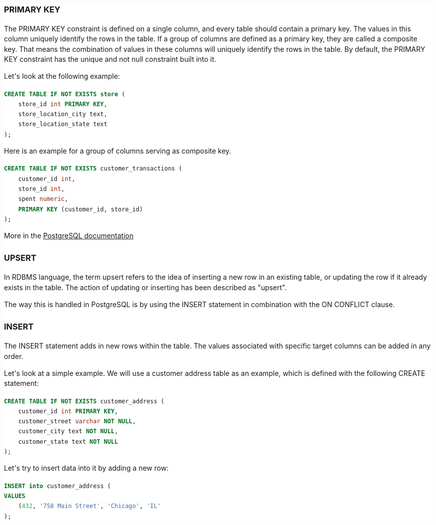 ### PRIMARY KEY
The PRIMARY KEY constraint is defined on a single column, and every table should contain a primary key. The values in this column uniquely identify the rows in the table. If a group of columns are defined as a primary key, they are called a composite key. That means the combination of values in these columns will uniquely identify the rows in the table. By default, the PRIMARY KEY constraint has the unique and not null constraint built into it.

Let's look at the following example:
```sql
CREATE TABLE IF NOT EXISTS store (
    store_id int PRIMARY KEY, 
    store_location_city text,
    store_location_state text
);
```
Here is an example for a group of columns serving as composite key.
```sql
CREATE TABLE IF NOT EXISTS customer_transactions (
    customer_id int, 
    store_id int, 
    spent numeric,
    PRIMARY KEY (customer_id, store_id)
);
```

More in the [PostgreSQL documentation](https://www.postgresql.org/docs/9.4/ddl-constraints.html)

### UPSERT
In RDBMS language, the term upsert refers to the idea of inserting a new row in an existing table, or updating the row if it already exists in the table. The action of updating or inserting has been described as "upsert".

The way this is handled in PostgreSQL is by using the INSERT statement in combination with the ON CONFLICT clause.

### INSERT
The INSERT statement adds in new rows within the table. The values associated with specific target columns can be added in any order.

Let's look at a simple example. We will use a customer address table as an example, which is defined with the following CREATE statement:
```sql
CREATE TABLE IF NOT EXISTS customer_address (
    customer_id int PRIMARY KEY, 
    customer_street varchar NOT NULL,
    customer_city text NOT NULL,
    customer_state text NOT NULL
);
```

Let's try to insert data into it by adding a new row:

```sql
INSERT into customer_address (
VALUES
    (432, '758 Main Street', 'Chicago', 'IL'
);
```
